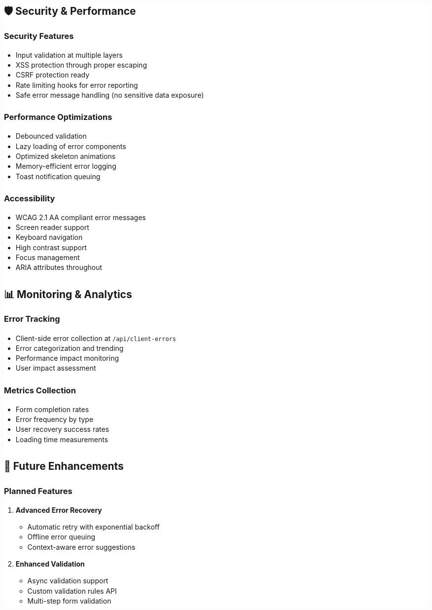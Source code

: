 ## 🛡️ Security & Performance

### Security Features
- Input validation at multiple layers
- XSS protection through proper escaping
- CSRF protection ready
- Rate limiting hooks for error reporting
- Safe error message handling (no sensitive data exposure)

### Performance Optimizations
- Debounced validation
- Lazy loading of error components
- Optimized skeleton animations
- Memory-efficient error logging
- Toast notification queuing

### Accessibility
- WCAG 2.1 AA compliant error messages
- Screen reader support
- Keyboard navigation
- High contrast support
- Focus management
- ARIA attributes throughout

## 📊 Monitoring & Analytics

### Error Tracking
- Client-side error collection at `/api/client-errors`
- Error categorization and trending
- Performance impact monitoring
- User impact assessment

### Metrics Collection
- Form completion rates
- Error frequency by type
- User recovery success rates
- Loading time measurements

## 🚀 Future Enhancements

### Planned Features
1. **Advanced Error Recovery**
   - Automatic retry with exponential backoff
   - Offline error queuing
   - Context-aware error suggestions

2. **Enhanced Validation**
   - Async validation support
   - Custom validation rules API
   - Multi-step form validation
